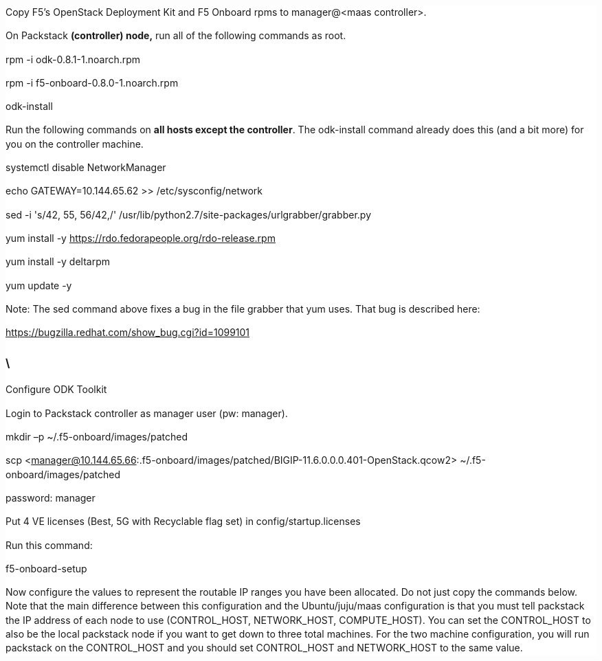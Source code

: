 Copy F5’s OpenStack Deployment Kit and F5 Onboard rpms to
manager@&lt;maas controller&gt;.

On Packstack **(controller) node,** run all of the following commands as
root.

rpm -i odk-0.8.1-1.noarch.rpm

rpm -i f5-onboard-0.8.0-1.noarch.rpm

odk-install

Run the following commands on **all hosts except the controller**. The
odk-install command already does this (and a bit more) for you on the
controller machine.

systemctl disable NetworkManager

echo GATEWAY=10.144.65.62 &gt;&gt; /etc/sysconfig/network

sed -i 's/42, 55, 56/42,/'
/usr/lib/python2.7/site-packages/urlgrabber/grabber.py

yum install -y <https://rdo.fedorapeople.org/rdo-release.rpm>

yum install -y deltarpm

yum update -y

Note: The sed command above fixes a bug in the file grabber that yum
uses. That bug is described here:

<https://bugzilla.redhat.com/show_bug.cgi?id=1099101>

### \
Configure ODK Toolkit

Login to Packstack controller as manager user (pw: manager).

mkdir –p \~/.f5-onboard/images/patched

scp
<manager@10.144.65.66:.f5-onboard/images/patched/BIGIP-11.6.0.0.0.401-OpenStack.qcow2>
\~/.f5-onboard/images/patched

password: manager

Put 4 VE licenses (Best, 5G with Recyclable flag set) in
config/startup.licenses

Run this command:

f5-onboard-setup

Now configure the values to represent the routable IP ranges you have
been allocated. Do not just copy the commands below. Note that the main
difference between this configuration and the Ubuntu/juju/maas
configuration is that you must tell packstack the IP address of each
node to use (CONTROL\_HOST, NETWORK\_HOST, COMPUTE\_HOST). You can set
the CONTROL\_HOST to also be the local packstack node if you want to get
down to three total machines. For the two machine configuration, you
will run packstack on the CONTROL\_HOST and you should set CONTROL\_HOST
and NETWORK\_HOST to the same value.
